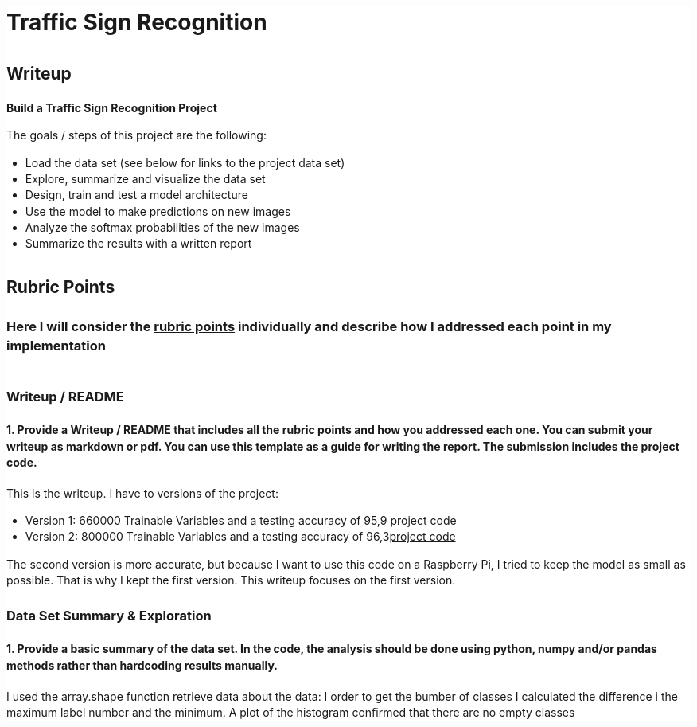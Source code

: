 # **Traffic Sign Recognition** 

## Writeup


**Build a Traffic Sign Recognition Project**

The goals / steps of this project are the following:
* Load the data set (see below for links to the project data set)
* Explore, summarize and visualize the data set
* Design, train and test a model architecture
* Use the model to make predictions on new images
* Analyze the softmax probabilities of the new images
* Summarize the results with a written report


[//]: # (Image References)


[image1]: ./Resources/X_new.png "New traffic signs that were not in the testing set (Photos from german Streets by me)"
[image2]: ./Resources/visualization.png "Visualization"
[image3]: ./Resources/relu1.png "Traffic Sign 6 [Turn Left only ahead] after 1st Layer activation"
[image4]: ./Resources/relu2.png "Traffic Sign 6 [Turn Left only ahead] after 2nd Layer activation"
[image5]: ./Resources/Dataset-Classes.png "Histogram of Dataset Classes"
[image6]: ./Resources/X_train.png "Random Training data"
[image7]: ./Resources/X_train_corr.png "Random Training data corrected"
[image8]: ./Resources/Error.png "Validation-Error over Epochs"
## Rubric Points
### Here I will consider the [rubric points](https://review.udacity.com/#!/rubrics/481/view) individually and describe how I addressed each point in my implementation
---
### Writeup / README

#### 1. Provide a Writeup / README that includes all the rubric points and how you addressed each one. You can submit your writeup as markdown or pdf. You can use this template as a guide for writing the report. The submission includes the project code.

This is the writeup. I have to versions of the project:
* Version 1: 660000 Trainable Variables and a testing accuracy of 95,9 [project code](https://github.com/udacity/CarND-Traffic-Sign-Classifier-Project/blob/master/Traffic_Sign_Classifier.ipynb)
* Version 2: 800000 Trainable Variables and a testing accuracy of 96,3[project code](https://github.com/udacity/CarND-Traffic-Sign-Classifier-Project/blob/master/Traffic_Sign_Classifier.ipynb)

The second version is more accurate, but because I want to use this code on a Raspberry Pi, I tried to keep the model as small as possible. That is why I kept the first version.
This writeup focuses on the first version.

### Data Set Summary & Exploration

#### 1. Provide a basic summary of the data set. In the code, the analysis should be done using python, numpy and/or pandas methods rather than hardcoding results manually.

I used the array.shape function retrieve data about the data:
I order to get the bumber of classes I calculated the difference i the maximum label number and the minimum. A plot of the histogram confirmed that there are no empty classes
